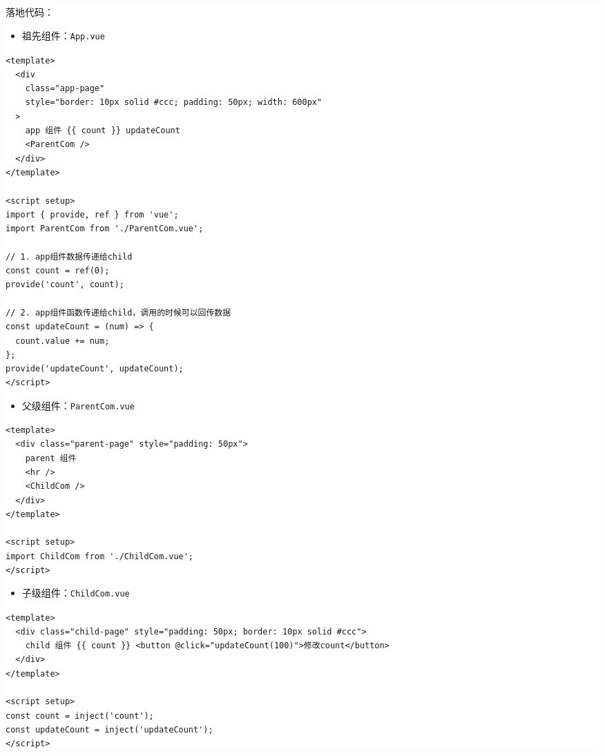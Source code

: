 

落地代码：

- 祖先组件：`App.vue`

```vue
<template>
  <div
    class="app-page"
    style="border: 10px solid #ccc; padding: 50px; width: 600px"
  >
    app 组件 {{ count }} updateCount
    <ParentCom />
  </div>
</template>

<script setup>
import { provide, ref } from 'vue';
import ParentCom from './ParentCom.vue';

// 1. app组件数据传递给child
const count = ref(0);
provide('count', count);

// 2. app组件函数传递给child，调用的时候可以回传数据
const updateCount = (num) => {
  count.value += num;
};
provide('updateCount', updateCount);
</script>
```

- 父级组件：`ParentCom.vue`

```vue
<template>
  <div class="parent-page" style="padding: 50px">
    parent 组件
    <hr />
    <ChildCom />
  </div>
</template>

<script setup>
import ChildCom from './ChildCom.vue';
</script>
```

- 子级组件：`ChildCom.vue`

```vue
<template>
  <div class="child-page" style="padding: 50px; border: 10px solid #ccc">
    child 组件 {{ count }} <button @click="updateCount(100)">修改count</button>
  </div>
</template>

<script setup>
const count = inject('count');
const updateCount = inject('updateCount');
</script>
```
